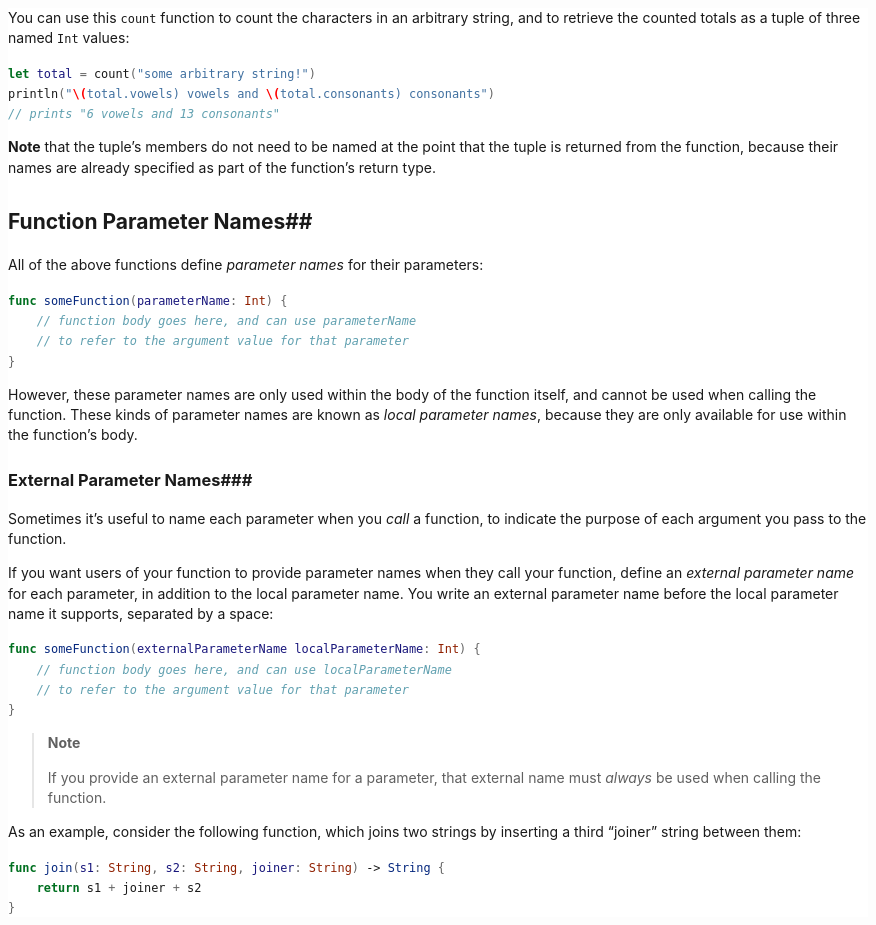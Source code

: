 You can use this `count` function to count the characters in an arbitrary string, and to retrieve the counted totals as a tuple of three named `Int` values:

```swift
let total = count("some arbitrary string!")
println("\(total.vowels) vowels and \(total.consonants) consonants")
// prints "6 vowels and 13 consonants"
```

**Note** that the tuple’s members do not need to be named at the point that the tuple is returned from the function, because their names are already specified as part of the function’s return type.

## Function Parameter Names##

All of the above functions define *parameter names* for their parameters:

```swift
func someFunction(parameterName: Int) {
    // function body goes here, and can use parameterName
    // to refer to the argument value for that parameter
}
```

However, these parameter names are only used within the body of the function itself, and cannot be used when calling the function. These kinds of parameter names are known as *local parameter names*, because they are only available for use within the function’s body.

### External Parameter Names###

Sometimes it’s useful to name each parameter when you *call* a function, to indicate the purpose of each argument you pass to the function.

If you want users of your function to provide parameter names when they call your function, define an *external parameter name* for each parameter, in addition to the local parameter name. You write an external parameter name before the local parameter name it supports, separated by a space:

```swift
func someFunction(externalParameterName localParameterName: Int) {
    // function body goes here, and can use localParameterName
    // to refer to the argument value for that parameter
}
```

> **Note**
>
> If you provide an external parameter name for a parameter, that external name must *always* be used when calling the function.

As an example, consider the following function, which joins two strings by inserting a third “joiner” string between them:

```swift
func join(s1: String, s2: String, joiner: String) -> String {
    return s1 + joiner + s2
}
```
